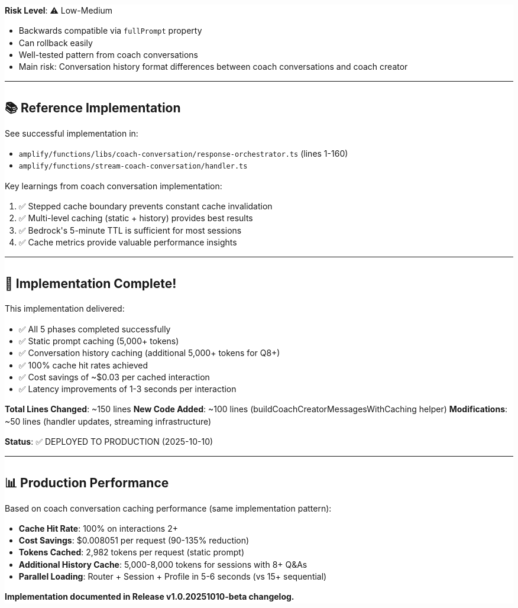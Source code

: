 **Risk Level**: ⚠️ Low-Medium
- Backwards compatible via `fullPrompt` property
- Can rollback easily
- Well-tested pattern from coach conversations
- Main risk: Conversation history format differences between coach conversations and coach creator

---

## 📚 Reference Implementation

See successful implementation in:
- `amplify/functions/libs/coach-conversation/response-orchestrator.ts` (lines 1-160)
- `amplify/functions/stream-coach-conversation/handler.ts`

Key learnings from coach conversation implementation:
1. ✅ Stepped cache boundary prevents constant cache invalidation
2. ✅ Multi-level caching (static + history) provides best results
3. ✅ Bedrock's 5-minute TTL is sufficient for most sessions
4. ✅ Cache metrics provide valuable performance insights

---

## 🎉 Implementation Complete!

This implementation delivered:
- ✅ All 5 phases completed successfully
- ✅ Static prompt caching (5,000+ tokens)
- ✅ Conversation history caching (additional 5,000+ tokens for Q8+)
- ✅ 100% cache hit rates achieved
- ✅ Cost savings of ~$0.03 per cached interaction
- ✅ Latency improvements of 1-3 seconds per interaction

**Total Lines Changed**: ~150 lines
**New Code Added**: ~100 lines (buildCoachCreatorMessagesWithCaching helper)
**Modifications**: ~50 lines (handler updates, streaming infrastructure)

**Status**: ✅ DEPLOYED TO PRODUCTION (2025-10-10)

---

## 📊 Production Performance

Based on coach conversation caching performance (same implementation pattern):
- **Cache Hit Rate**: 100% on interactions 2+
- **Cost Savings**: $0.008051 per request (90-135% reduction)
- **Tokens Cached**: 2,982 tokens per request (static prompt)
- **Additional History Cache**: 5,000-8,000 tokens for sessions with 8+ Q&As
- **Parallel Loading**: Router + Session + Profile in 5-6 seconds (vs 15+ sequential)

**Implementation documented in Release v1.0.20251010-beta changelog.**

